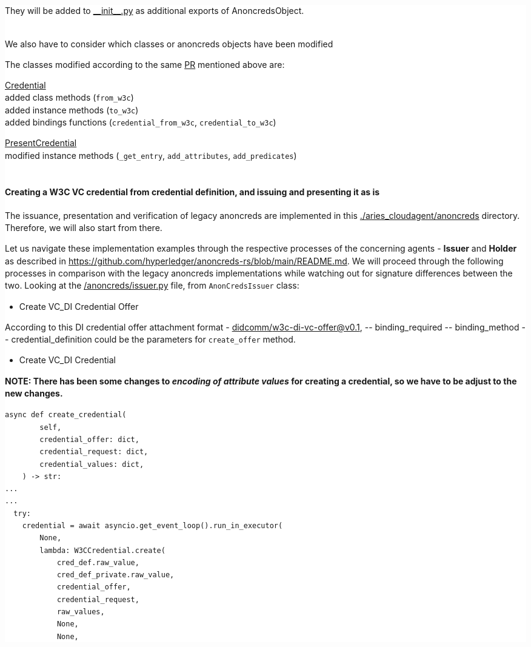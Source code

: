 They will be added to [\_\_init\_\_.py](https://github.com/hyperledger/anoncreds-rs/blob/main/wrappers/python/anoncreds/__init__.py) as additional exports of AnoncredsObject. <br><br>

We also have to consider which classes or anoncreds objects have been modified

The classes modified according to the same [PR](https://github.com/hyperledger/anoncreds-rs/pull/273) mentioned above are:<br>

[Credential](https://github.com/hyperledger/anoncreds-rs/pull/273/files#diff-6f8cbd34bbd373240b6af81f159177023c05b074b63c7757fc6b3796a66ee240R402)<br>
added class methods (`from_w3c`)<br>
added instance methods (`to_w3c`)<br>
added bindings functions (`credential_from_w3c`, `credential_to_w3c`)<br>

[PresentCredential](https://github.com/hyperledger/anoncreds-rs/pull/273/files#diff-6f8cbd34bbd373240b6af81f159177023c05b074b63c7757fc6b3796a66ee240R603)<br>
modified instance methods (`_get_entry`, `add_attributes`, `add_predicates`)<br>
<br>

#### Creating a W3C VC credential from credential definition, and issuing and presenting it as is

The issuance, presentation and verification of legacy anoncreds are implemented in this [./aries_cloudagent/anoncreds](https://github.com/hyperledger/aries-cloudagent-python/tree/main/aries_cloudagent/anoncreds) directory. Therefore, we will also start from there.

Let us navigate these implementation examples through the respective processes of the concerning agents - **Issuer** and **Holder** as described in https://github.com/hyperledger/anoncreds-rs/blob/main/README.md.
We will proceed through the following processes in comparison with the legacy anoncreds implementations while watching out for signature differences between the two.
Looking at the [/anoncreds/issuer.py](https://github.com/hyperledger/aries-cloudagent-python/blob/main/aries_cloudagent/anoncreds/issuer.py) file, from `AnonCredsIssuer` class:

- Create VC_DI Credential Offer

According to this DI credential offer attachment format - [didcomm/w3c-di-vc-offer@v0.1](https://github.com/hyperledger/aries-rfcs/pull/809/files#diff-40b1f86053dd6f0b34250d5be1319d3a0662b96a5a121957fe4dc8cceaa9cbc8R30-R63),
-- binding_required
-- binding_method
-- credential_definition
could be the parameters for `create_offer` method.

- Create VC_DI Credential

**NOTE: There has been some changes to _encoding of attribute values_ for creating a credential, so we have to be adjust to the new changes.**

```
async def create_credential(
        self,
        credential_offer: dict,
        credential_request: dict,
        credential_values: dict,
    ) -> str:
...
...
  try:
    credential = await asyncio.get_event_loop().run_in_executor(
        None,
        lambda: W3CCredential.create(
            cred_def.raw_value,
            cred_def_private.raw_value,
            credential_offer,
            credential_request,
            raw_values,
            None,
            None,
```